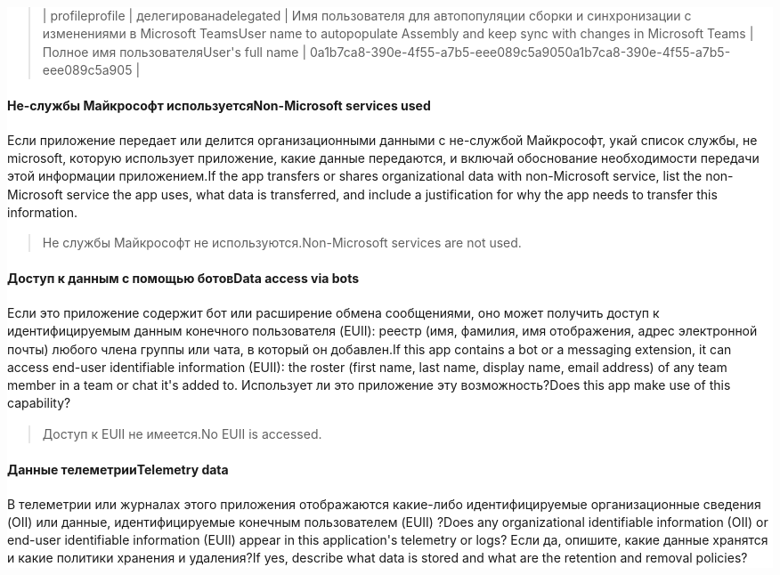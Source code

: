>| <span data-ttu-id="205dc-162">profile</span><span class="sxs-lookup"><span data-stu-id="205dc-162">profile</span></span> | <span data-ttu-id="205dc-163">делегирована</span><span class="sxs-lookup"><span data-stu-id="205dc-163">delegated</span></span> | <span data-ttu-id="205dc-164">Имя пользователя для автопопуляции сборки и синхронизации с изменениями в Microsoft Teams</span><span class="sxs-lookup"><span data-stu-id="205dc-164">User name to autopopulate Assembly and keep sync with changes in Microsoft Teams</span></span> | <span data-ttu-id="205dc-165">Полное имя пользователя</span><span class="sxs-lookup"><span data-stu-id="205dc-165">User's full name</span></span> | <span data-ttu-id="205dc-166">0a1b7ca8-390e-4f55-a7b5-eee089c5a905</span><span class="sxs-lookup"><span data-stu-id="205dc-166">0a1b7ca8-390e-4f55-a7b5-eee089c5a905</span></span> |


#### <a name="non-microsoft-services-used"></a><span data-ttu-id="205dc-167">Не-службы Майкрософт используется</span><span class="sxs-lookup"><span data-stu-id="205dc-167">Non-Microsoft services used</span></span>

<span data-ttu-id="205dc-168">Если приложение передает или делится организационными данными с не-службой Майкрософт, укай список службы, не microsoft, которую использует приложение, какие данные передаются, и включай обоснование необходимости передачи этой информации приложением.</span><span class="sxs-lookup"><span data-stu-id="205dc-168">If the app transfers or shares organizational data with non-Microsoft service, list the non-Microsoft service the app uses, what data is transferred, and include a justification for why the app needs to transfer this information.</span></span>

><span data-ttu-id="205dc-169">Не службы Майкрософт не используются.</span><span class="sxs-lookup"><span data-stu-id="205dc-169">Non-Microsoft services are not used.</span></span>

#### <a name="data-access-via-bots"></a><span data-ttu-id="205dc-170">Доступ к данным с помощью ботов</span><span class="sxs-lookup"><span data-stu-id="205dc-170">Data access via bots</span></span>

<span data-ttu-id="205dc-171">Если это приложение содержит бот или расширение обмена сообщениями, оно может получить доступ к идентифицируемым данным конечного пользователя (EUII): реестр (имя, фамилия, имя отображения, адрес электронной почты) любого члена группы или чата, в который он добавлен.</span><span class="sxs-lookup"><span data-stu-id="205dc-171">If this app contains a bot or a messaging extension, it can access end-user identifiable information (EUII): the roster (first name, last name, display name, email address) of any team member in a team or chat it's added to.</span></span> <span data-ttu-id="205dc-172">Использует ли это приложение эту возможность?</span><span class="sxs-lookup"><span data-stu-id="205dc-172">Does this app make use of this capability?</span></span>

><span data-ttu-id="205dc-173">Доступ к EUII не имеется.</span><span class="sxs-lookup"><span data-stu-id="205dc-173">No EUII is accessed.</span></span>


#### <a name="telemetry-data"></a><span data-ttu-id="205dc-174">Данные телеметрии</span><span class="sxs-lookup"><span data-stu-id="205dc-174">Telemetry data</span></span>

<span data-ttu-id="205dc-175">В телеметрии или журналах этого приложения отображаются какие-либо идентифицируемые организационные сведения (OII) или данные, идентифицируемые конечным пользователем (EUII) ?</span><span class="sxs-lookup"><span data-stu-id="205dc-175">Does any organizational identifiable information (OII) or end-user identifiable information (EUII) appear in this application's telemetry or logs?</span></span> <span data-ttu-id="205dc-176">Если да, опишите, какие данные хранятся и какие политики хранения и удаления?</span><span class="sxs-lookup"><span data-stu-id="205dc-176">If yes, describe what data is stored and what are the retention and removal policies?</span></span>
